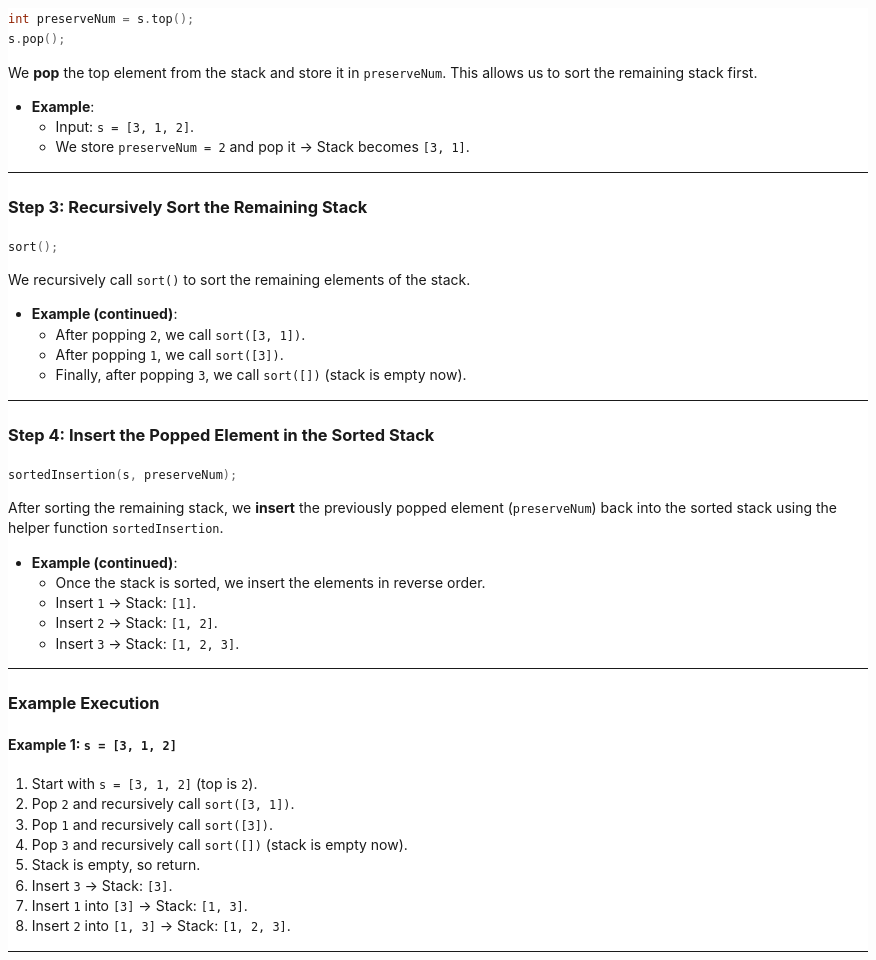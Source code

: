 ```cpp
int preserveNum = s.top();
s.pop();
```

We **pop** the top element from the stack and store it in `preserveNum`. This allows us to sort the remaining stack first.

- **Example**:
    - Input: `s = [3, 1, 2]`.
    - We store `preserveNum = 2` and pop it → Stack becomes `[3, 1]`.

---

### Step 3: Recursively Sort the Remaining Stack

```cpp
sort();
```

We recursively call `sort()` to sort the remaining elements of the stack.

- **Example (continued)**:
    - After popping `2`, we call `sort([3, 1])`.
    - After popping `1`, we call `sort([3])`.
    - Finally, after popping `3`, we call `sort([])` (stack is empty now).

---

### Step 4: Insert the Popped Element in the Sorted Stack

```cpp
sortedInsertion(s, preserveNum);
```

After sorting the remaining stack, we **insert** the previously popped element (`preserveNum`) back into the sorted stack using the helper function `sortedInsertion`.

- **Example (continued)**:
    - Once the stack is sorted, we insert the elements in reverse order.
    - Insert `1` → Stack: `[1]`.
    - Insert `2` → Stack: `[1, 2]`.
    - Insert `3` → Stack: `[1, 2, 3]`.

---

### Example Execution

#### Example 1: `s = [3, 1, 2]`

1. Start with `s = [3, 1, 2]` (top is `2`).
2. Pop `2` and recursively call `sort([3, 1])`.
3. Pop `1` and recursively call `sort([3])`.
4. Pop `3` and recursively call `sort([])` (stack is empty now).
5. Stack is empty, so return.
6. Insert `3` → Stack: `[3]`.
7. Insert `1` into `[3]` → Stack: `[1, 3]`.
8. Insert `2` into `[1, 3]` → Stack: `[1, 2, 3]`.

---